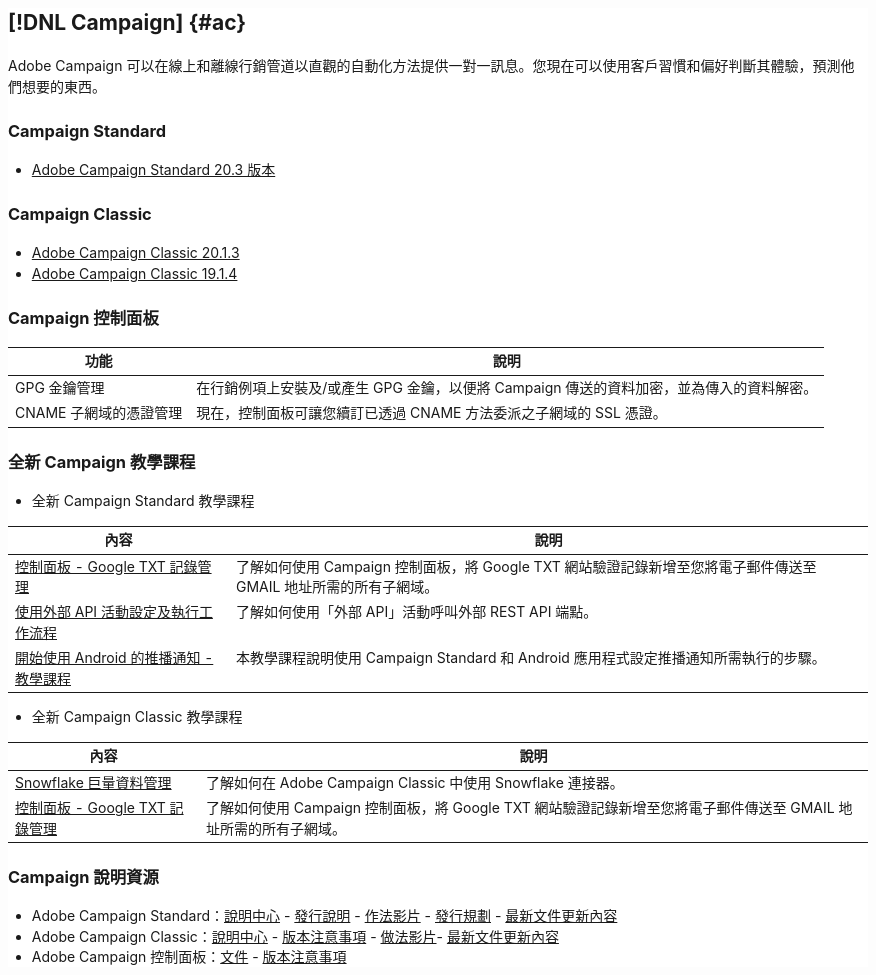 ## [!DNL Campaign] {#ac}

Adobe Campaign 可以在線上和離線行銷管道以直觀的自動化方法提供一對一訊息。您現在可以使用客戶習慣和偏好判斷其體驗，預測他們想要的東西。

### Campaign Standard

* [Adobe Campaign Standard 20.3 版本](https://experienceleague.adobe.com/docs/campaign-standard/using/release-notes/release-notes.html)

### Campaign Classic

* [Adobe Campaign Classic 20.1.3](https://experienceleague.adobe.com/docs/campaign-classic/using/release-notes/latest-release.html#release-20-1-3-build-9124)
* [Adobe Campaign Classic 19.1.4](https://experienceleague.adobe.com/docs/campaign-classic/using/release-notes/previous-releases/release--19-1.html?lang=zh-Hant#release-19-1-4-build-9032)

### Campaign 控制面板

| 功能 | 說明 |
| -----------| ---------- |  
| GPG 金鑰管理 | 在行銷例項上安裝及/或產生 GPG 金鑰，以便將 Campaign 傳送的資料加密，並為傳入的資料解密。 |
| CNAME 子網域的憑證管理 | 現在，控制面板可讓您續訂已透過 CNAME 方法委派之子網域的 SSL 憑證。 |

### 全新 Campaign 教學課程

* 全新 Campaign Standard 教學課程

| 內容 | 說明 |
| -----------| ---------- |  
| [控制面板 - Google TXT 記錄管理](https://experienceleague.adobe.com/docs/campaign-standard-learn/tutorials/administrating/control-panel/google-txt-record-management.html) | 了解如何使用 Campaign 控制面板，將 Google TXT 網站驗證記錄新增至您將電子郵件傳送至 GMAIL 地址所需的所有子網域。 |
| [使用外部 API 活動設定及執行工作流程](https://experienceleague.adobe.com/docs/campaign-standard-learn/tutorials/managing-processes-and-data/data-management-activities/external-api-activity.html) | 了解如何使用「外部 API」活動呼叫外部 REST API 端點。 |
| [開始使用 Android 的推播通知 - 教學課程](https://experienceleague.adobe.com/docs/campaign-standard-learn/getting-started-with-push-notifications-android/introduction.html?lang=zh-Hant) | 本教學課程說明使用 Campaign Standard 和 Android 應用程式設定推播通知所需執行的步驟。 |

* 全新 Campaign Classic 教學課程

| 內容 | 說明 |
| -----------| ---------- |  
| [Snowflake 巨量資料管理](https://experienceleague.adobe.com/docs/campaign-classic-learn/tutorials/administrating/fda/big-data-segmentation-on-snowflake.html) | 了解如何在 Adobe Campaign Classic 中使用 Snowflake 連接器。 |
| [控制面板 - Google TXT 記錄管理](https://experienceleague.adobe.com/docs/campaign-classic-learn/tutorials/administrating/control-panel-acc/google-txt-record-management.html) | 了解如何使用 Campaign 控制面板，將 Google TXT 網站驗證記錄新增至您將電子郵件傳送至 GMAIL 地址所需的所有子網域。 |

### Campaign 說明資源

* Adobe Campaign Standard：[說明中心](https://experienceleague.adobe.com/docs/campaign-standard/using/campaign-standard-home.html?lang=zh-Hant) - [發行說明](https://experienceleague.adobe.com/docs/campaign-standard/using/release-notes/release-notes.html?lang=zh-Hant) - [作法影片](https://experienceleague.adobe.com/docs/campaign-learn/campaign-standard-tutorials/overview.html?lang=zh-Hant) - [發行規劃](https://experienceleague.adobe.com/docs/campaign-standard/using/release-notes/release-planning.html?lang=zh-Hant) - [最新文件更新內容](https://experienceleague.adobe.com/zh-hant/docs/campaign-standard/using/campaign-standard-home)
* Adobe Campaign Classic：[說明中心](https://experienceleague.adobe.com/docs/campaign-classic/using/campaign-classic-home.html?lang=zh-Hant) - [版本注意事項](https://experienceleague.adobe.com/docs/campaign-classic/using/release-notes/latest-release.html?lang=zh-Hant) - [做法影片](https://experienceleague.adobe.com/docs/campaign-learn/campaign-classic-tutorials/overview.html)- [最新文件更新內容](https://experienceleague.adobe.com/docs/campaign-classic/using/documentation-updates.html?lang=zh-Hant)
* Adobe Campaign 控制面板：[文件](https://experienceleague.adobe.com/docs/control-panel/using/control-panel-home.html?lang=zh-Hant) - [版本注意事項](https://experienceleague.adobe.com/docs/control-panel/using/release-notes.html?lang=zh-Hant)
